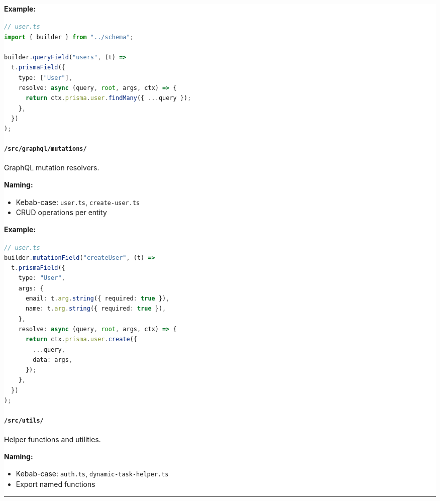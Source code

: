 **Example:**

```typescript
// user.ts
import { builder } from "../schema";

builder.queryField("users", (t) =>
  t.prismaField({
    type: ["User"],
    resolve: async (query, root, args, ctx) => {
      return ctx.prisma.user.findMany({ ...query });
    },
  })
);
```

#### `/src/graphql/mutations/`

GraphQL mutation resolvers.

**Naming:**

- Kebab-case: `user.ts`, `create-user.ts`
- CRUD operations per entity

**Example:**

```typescript
// user.ts
builder.mutationField("createUser", (t) =>
  t.prismaField({
    type: "User",
    args: {
      email: t.arg.string({ required: true }),
      name: t.arg.string({ required: true }),
    },
    resolve: async (query, root, args, ctx) => {
      return ctx.prisma.user.create({
        ...query,
        data: args,
      });
    },
  })
);
```

#### `/src/utils/`

Helper functions and utilities.

**Naming:**

- Kebab-case: `auth.ts`, `dynamic-task-helper.ts`
- Export named functions

---
